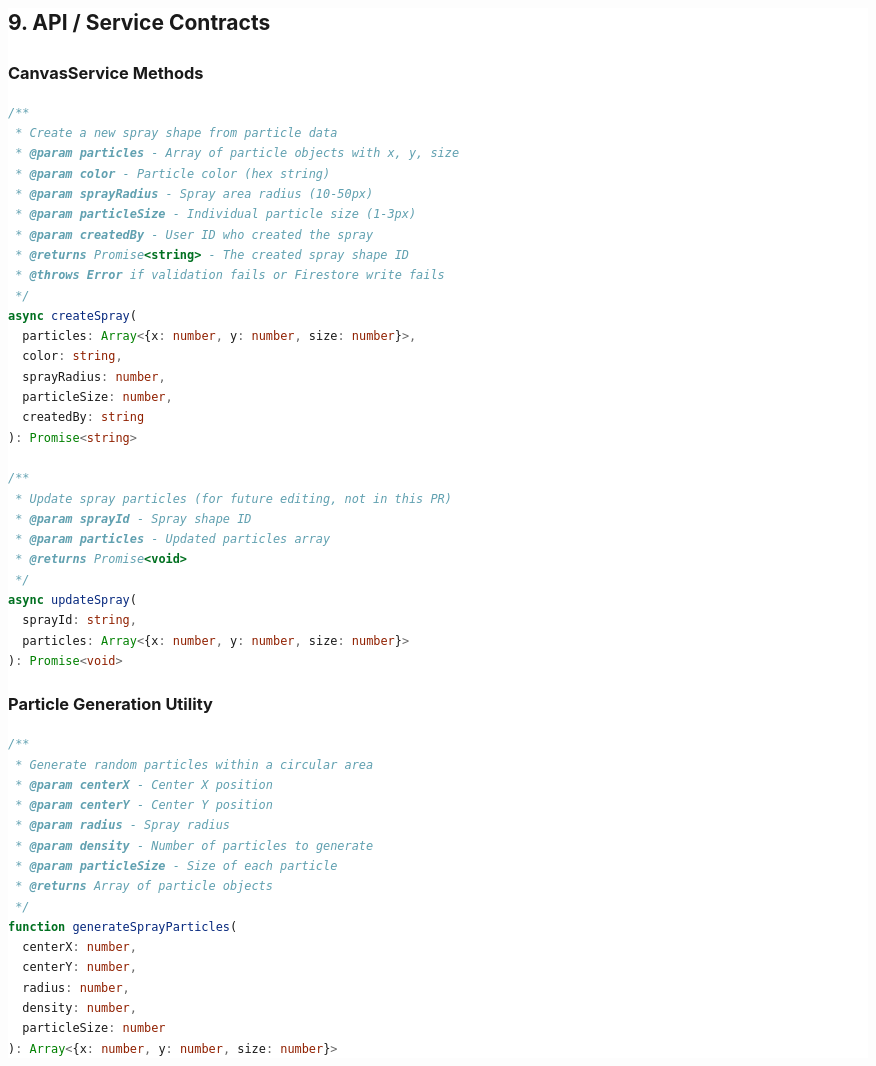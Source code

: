 
## 9. API / Service Contracts

### CanvasService Methods

```typescript
/**
 * Create a new spray shape from particle data
 * @param particles - Array of particle objects with x, y, size
 * @param color - Particle color (hex string)
 * @param sprayRadius - Spray area radius (10-50px)
 * @param particleSize - Individual particle size (1-3px)
 * @param createdBy - User ID who created the spray
 * @returns Promise<string> - The created spray shape ID
 * @throws Error if validation fails or Firestore write fails
 */
async createSpray(
  particles: Array<{x: number, y: number, size: number}>,
  color: string,
  sprayRadius: number,
  particleSize: number,
  createdBy: string
): Promise<string>

/**
 * Update spray particles (for future editing, not in this PR)
 * @param sprayId - Spray shape ID
 * @param particles - Updated particles array
 * @returns Promise<void>
 */
async updateSpray(
  sprayId: string,
  particles: Array<{x: number, y: number, size: number}>
): Promise<void>
```

### Particle Generation Utility

```typescript
/**
 * Generate random particles within a circular area
 * @param centerX - Center X position
 * @param centerY - Center Y position
 * @param radius - Spray radius
 * @param density - Number of particles to generate
 * @param particleSize - Size of each particle
 * @returns Array of particle objects
 */
function generateSprayParticles(
  centerX: number,
  centerY: number,
  radius: number,
  density: number,
  particleSize: number
): Array<{x: number, y: number, size: number}>
```
